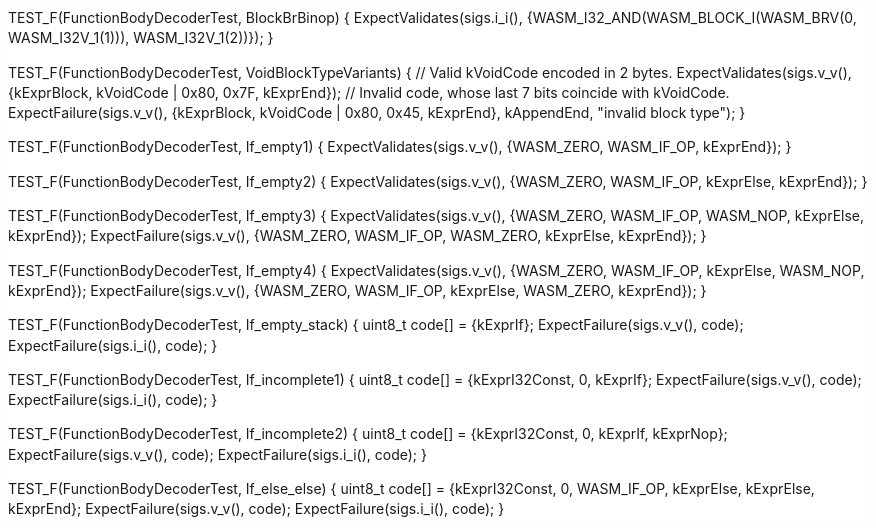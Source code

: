 TEST_F(FunctionBodyDecoderTest, BlockBrBinop) {
  ExpectValidates(sigs.i_i(),
                  {WASM_I32_AND(WASM_BLOCK_I(WASM_BRV(0, WASM_I32V_1(1))),
                                WASM_I32V_1(2))});
}

TEST_F(FunctionBodyDecoderTest, VoidBlockTypeVariants) {
  // Valid kVoidCode encoded in 2 bytes.
  ExpectValidates(sigs.v_v(), {kExprBlock, kVoidCode | 0x80, 0x7F, kExprEnd});
  // Invalid code, whose last 7 bits coincide with kVoidCode.
  ExpectFailure(sigs.v_v(), {kExprBlock, kVoidCode | 0x80, 0x45, kExprEnd},
                kAppendEnd, "invalid block type");
}

TEST_F(FunctionBodyDecoderTest, If_empty1) {
  ExpectValidates(sigs.v_v(), {WASM_ZERO, WASM_IF_OP, kExprEnd});
}

TEST_F(FunctionBodyDecoderTest, If_empty2) {
  ExpectValidates(sigs.v_v(), {WASM_ZERO, WASM_IF_OP, kExprElse, kExprEnd});
}

TEST_F(FunctionBodyDecoderTest, If_empty3) {
  ExpectValidates(sigs.v_v(),
                  {WASM_ZERO, WASM_IF_OP, WASM_NOP, kExprElse, kExprEnd});
  ExpectFailure(sigs.v_v(),
                {WASM_ZERO, WASM_IF_OP, WASM_ZERO, kExprElse, kExprEnd});
}

TEST_F(FunctionBodyDecoderTest, If_empty4) {
  ExpectValidates(sigs.v_v(),
                  {WASM_ZERO, WASM_IF_OP, kExprElse, WASM_NOP, kExprEnd});
  ExpectFailure(sigs.v_v(),
                {WASM_ZERO, WASM_IF_OP, kExprElse, WASM_ZERO, kExprEnd});
}

TEST_F(FunctionBodyDecoderTest, If_empty_stack) {
  uint8_t code[] = {kExprIf};
  ExpectFailure(sigs.v_v(), code);
  ExpectFailure(sigs.i_i(), code);
}

TEST_F(FunctionBodyDecoderTest, If_incomplete1) {
  uint8_t code[] = {kExprI32Const, 0, kExprIf};
  ExpectFailure(sigs.v_v(), code);
  ExpectFailure(sigs.i_i(), code);
}

TEST_F(FunctionBodyDecoderTest, If_incomplete2) {
  uint8_t code[] = {kExprI32Const, 0, kExprIf, kExprNop};
  ExpectFailure(sigs.v_v(), code);
  ExpectFailure(sigs.i_i(), code);
}

TEST_F(FunctionBodyDecoderTest, If_else_else) {
  uint8_t code[] = {kExprI32Const, 0,         WASM_IF_OP,
                    kExprElse,     kExprElse, kExprEnd};
  ExpectFailure(sigs.v_v(), code);
  ExpectFailure(sigs.i_i(), code);
}
